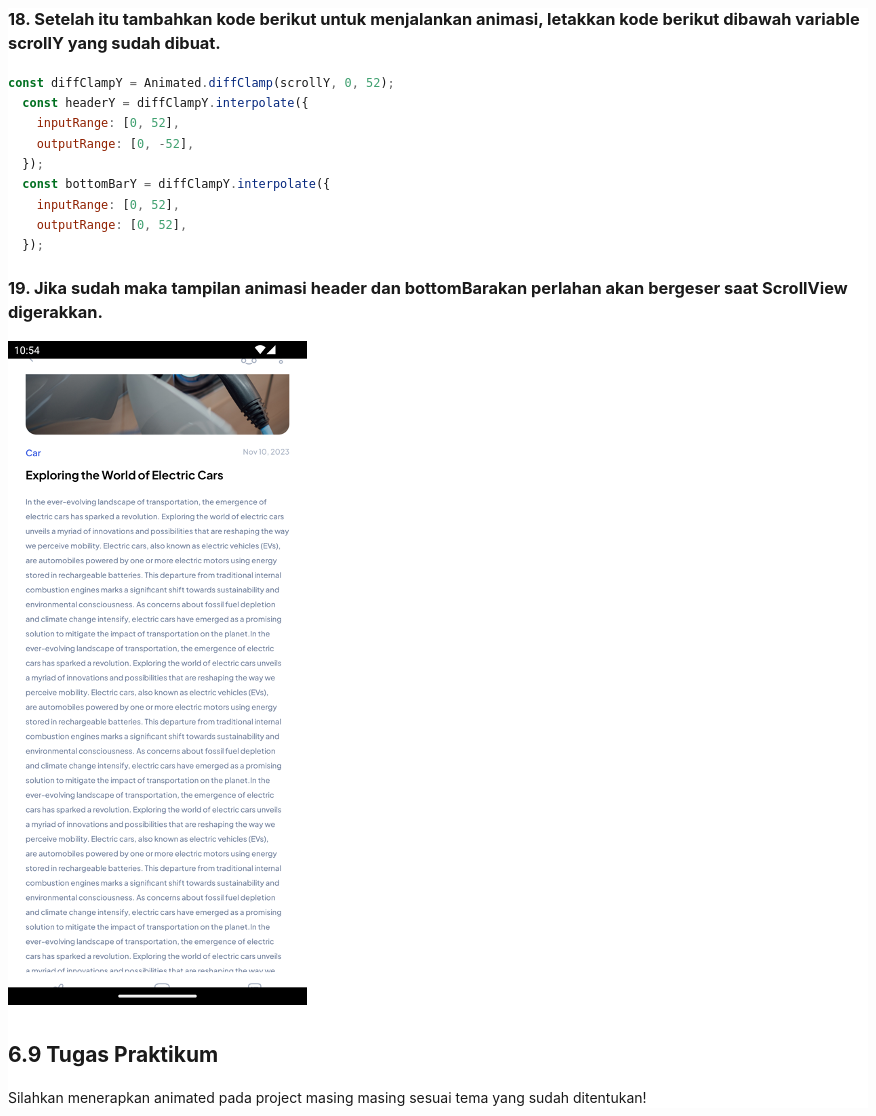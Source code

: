 ### 18.	Setelah itu tambahkan kode berikut untuk menjalankan animasi, letakkan kode berikut dibawah variable scrollY yang sudah dibuat.
```jsx
const diffClampY = Animated.diffClamp(scrollY, 0, 52);
  const headerY = diffClampY.interpolate({
    inputRange: [0, 52],
    outputRange: [0, -52],
  });
  const bottomBarY = diffClampY.interpolate({
    inputRange: [0, 52],
    outputRange: [0, 52],
  });
```

### 19.	Jika sudah maka tampilan animasi header dan bottomBarakan perlahan akan bergeser saat ScrollView digerakkan.

![Alt text](./bab6_image/image_7.png)

## 6.9 Tugas Praktikum
Silahkan menerapkan animated pada project masing masing sesuai tema yang sudah ditentukan!